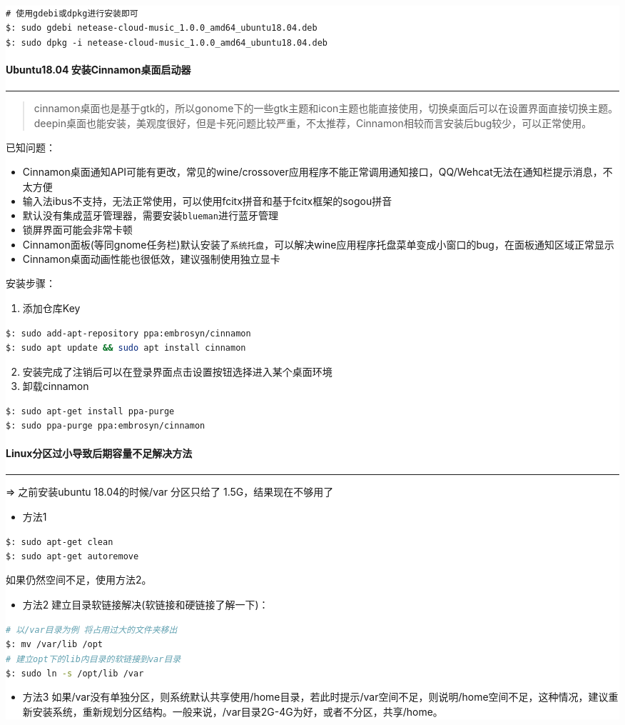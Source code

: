 ```ssh
# 使用gdebi或dpkg进行安装即可
$: sudo gdebi netease-cloud-music_1.0.0_amd64_ubuntu18.04.deb
$: sudo dpkg -i netease-cloud-music_1.0.0_amd64_ubuntu18.04.deb
```

#### Ubuntu18.04 安装Cinnamon桌面启动器
-------------------------------------
>cinnamon桌面也是基于gtk的，所以gonome下的一些gtk主题和icon主题也能直接使用，切换桌面后可以在设置界面直接切换主题。deepin桌面也能安装，美观度很好，但是卡死问题比较严重，不太推荐，Cinnamon相较而言安装后bug较少，可以正常使用。

已知问题：
* Cinnamon桌面通知API可能有更改，常见的wine/crossover应用程序不能正常调用通知接口，QQ/Wehcat无法在通知栏提示消息，不太方便
* 输入法ibus不支持，无法正常使用，可以使用fcitx拼音和基于fcitx框架的sogou拼音
* 默认没有集成蓝牙管理器，需要安装`blueman`进行蓝牙管理
* 锁屏界面可能会非常卡顿
* Cinnamon面板(等同gnome任务栏)默认安装了`系统托盘`，可以解决wine应用程序托盘菜单变成小窗口的bug，在面板通知区域正常显示
* Cinnamon桌面动画性能也很低效，建议强制使用独立显卡

安装步骤：
1. 添加仓库Key
```bash
$: sudo add-apt-repository ppa:embrosyn/cinnamon  
$: sudo apt update && sudo apt install cinnamon
```
2. 安装完成了注销后可以在登录界面点击设置按钮选择进入某个桌面环境
3. 卸载cinnamon
```bash
$: sudo apt-get install ppa-purge
$: sudo ppa-purge ppa:embrosyn/cinnamon
```


#### Linux分区过小导致后期容量不足解决方法
------------------------------------
=> 之前安装ubuntu 18.04的时候/var 分区只给了 1.5G，结果现在不够用了

* 方法1
```sh
$: sudo apt-get clean
$: sudo apt-get autoremove
```
如果仍然空间不足，使用方法2。
* 方法2
建立目录软链接解决(软链接和硬链接了解一下)：
```sh
# 以/var目录为例 将占用过大的文件夹移出
$: mv /var/lib /opt
# 建立opt下的lib内目录的软链接到var目录
$: sudo ln -s /opt/lib /var
```
* 方法3
如果/var没有单独分区，则系统默认共享使用/home目录，若此时提示/var空间不足，则说明/home空间不足，这种情况，建议重新安装系统，重新规划分区结构。一般来说，/var目录2G-4G为好，或者不分区，共享/home。
